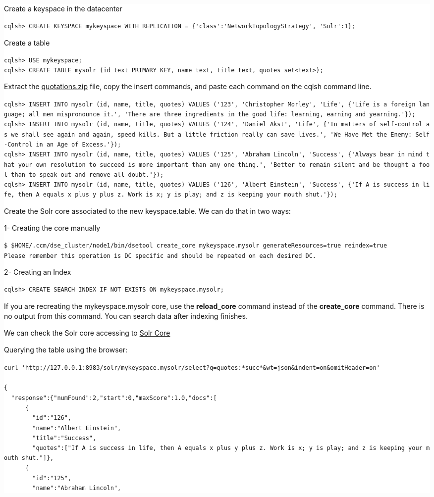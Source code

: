 Create a keyspace in the datacenter

```
cqlsh> CREATE KEYSPACE mykeyspace WITH REPLICATION = {'class':'NetworkTopologyStrategy', 'Solr':1};
```

Create a table

```
cqlsh> USE mykeyspace;
cqlsh> CREATE TABLE mysolr (id text PRIMARY KEY, name text, title text, quotes set<text>);
```

Extract the [quotations.zip](quotations.zip) file, copy the insert commands, and paste each command on the cqlsh command line.

```
cqlsh> INSERT INTO mysolr (id, name, title, quotes) VALUES ('123', 'Christopher Morley', 'Life', {'Life is a foreign language; all men mispronounce it.', 'There are three ingredients in the good life: learning, earning and yearning.'});
cqlsh> INSERT INTO mysolr (id, name, title, quotes) VALUES ('124', 'Daniel Akst', 'Life', {'In matters of self-control as we shall see again and again, speed kills. But a little friction really can save lives.', 'We Have Met the Enemy: Self-Control in an Age of Excess.'});
cqlsh> INSERT INTO mysolr (id, name, title, quotes) VALUES ('125', 'Abraham Lincoln', 'Success', {'Always bear in mind that your own resolution to succeed is more important than any one thing.', 'Better to remain silent and be thought a fool than to speak out and remove all doubt.'});
cqlsh> INSERT INTO mysolr (id, name, title, quotes) VALUES ('126', 'Albert Einstein', 'Success', {'If A is success in life, then A equals x plus y plus z. Work is x; y is play; and z is keeping your mouth shut.'});
```

Create the Solr core associated to the new keyspace.table. We can do that in two ways:

1- Creating the core manually


```
$ $HOME/.ccm/dse_cluster/node1/bin/dsetool create_core mykeyspace.mysolr generateResources=true reindex=true
Please remember this operation is DC specific and should be repeated on each desired DC.
```

2- Creating an Index

```
cqlsh> CREATE SEARCH INDEX IF NOT EXISTS ON mykeyspace.mysolr;
```


If you are recreating the mykeyspace.mysolr core, use the __reload_core__ command instead of the __create_core__ command.
There is no output from this command. You can search data after indexing finishes.

We can check the Solr core accessing to [Solr Core]([http://127.0.0.1:8983/solr/#/mykeyspace.mysolr/query)

Querying the table using the browser:

```
curl 'http://127.0.0.1:8983/solr/mykeyspace.mysolr/select?q=quotes:*succ*&wt=json&indent=on&omitHeader=on'

{
  "response":{"numFound":2,"start":0,"maxScore":1.0,"docs":[
      {
        "id":"126",
        "name":"Albert Einstein",
        "title":"Success",
        "quotes":["If A is success in life, then A equals x plus y plus z. Work is x; y is play; and z is keeping your mouth shut."]},
      {
        "id":"125",
        "name":"Abraham Lincoln",
```